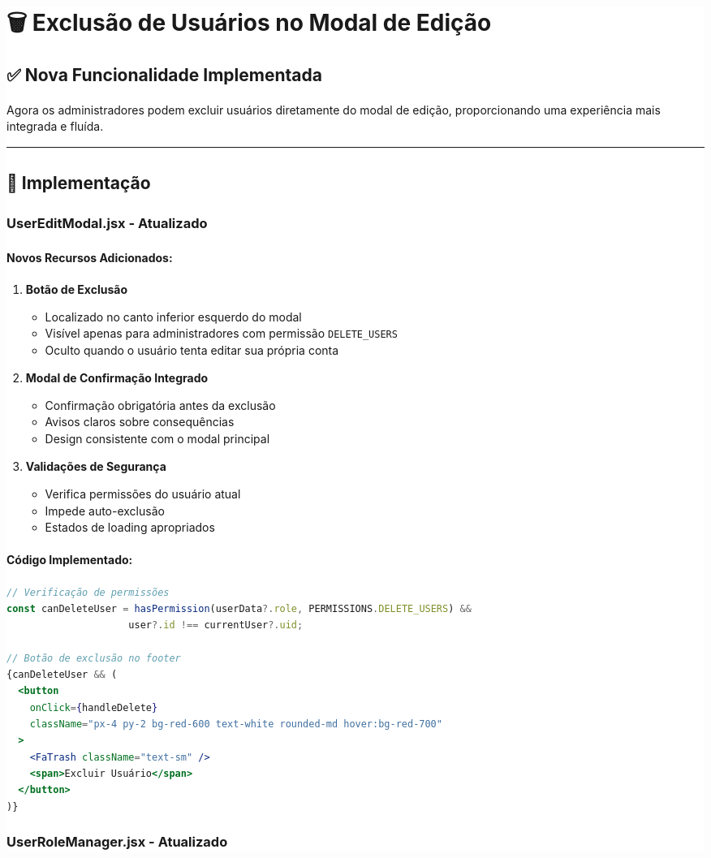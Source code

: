 # 🗑️ Exclusão de Usuários no Modal de Edição

## ✅ Nova Funcionalidade Implementada

Agora os administradores podem excluir usuários diretamente do modal de edição, proporcionando uma experiência mais integrada e fluída.

---

## 🔧 Implementação

### **UserEditModal.jsx - Atualizado**

#### **Novos Recursos Adicionados:**

1. **Botão de Exclusão**
   - Localizado no canto inferior esquerdo do modal
   - Visível apenas para administradores com permissão `DELETE_USERS`
   - Oculto quando o usuário tenta editar sua própria conta

2. **Modal de Confirmação Integrado**
   - Confirmação obrigatória antes da exclusão
   - Avisos claros sobre consequências
   - Design consistente com o modal principal

3. **Validações de Segurança**
   - Verifica permissões do usuário atual
   - Impede auto-exclusão
   - Estados de loading apropriados

#### **Código Implementado:**

```jsx
// Verificação de permissões
const canDeleteUser = hasPermission(userData?.role, PERMISSIONS.DELETE_USERS) && 
                     user?.id !== currentUser?.uid;

// Botão de exclusão no footer
{canDeleteUser && (
  <button
    onClick={handleDelete}
    className="px-4 py-2 bg-red-600 text-white rounded-md hover:bg-red-700"
  >
    <FaTrash className="text-sm" />
    <span>Excluir Usuário</span>
  </button>
)}
```

### **UserRoleManager.jsx - Atualizado**

